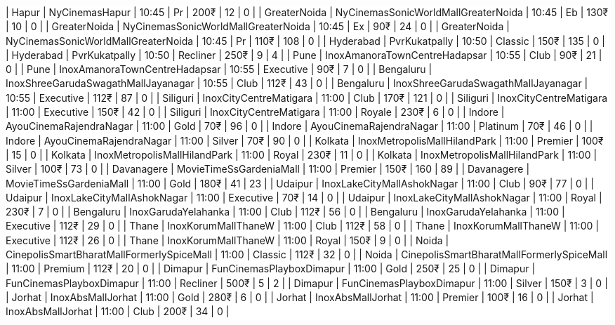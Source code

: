 | Hapur           | NyCinemasHapur                                        | 10:45 | Pr              |  200₹ |       12 |      0 |
| GreaterNoida    | NyCinemasSonicWorldMallGreaterNoida                   | 10:45 | Eb              |  130₹ |       10 |      0 |
| GreaterNoida    | NyCinemasSonicWorldMallGreaterNoida                   | 10:45 | Ex              |   90₹ |       24 |      0 |
| GreaterNoida    | NyCinemasSonicWorldMallGreaterNoida                   | 10:45 | Pr              |  110₹ |      108 |      0 |
| Hyderabad       | PvrKukatpally                                         | 10:50 | Classic         |  150₹ |      135 |      0 |
| Hyderabad       | PvrKukatpally                                         | 10:50 | Recliner        |  250₹ |        9 |      4 |
| Pune            | InoxAmanoraTownCentreHadapsar                         | 10:55 | Club            |   90₹ |       21 |      0 |
| Pune            | InoxAmanoraTownCentreHadapsar                         | 10:55 | Executive       |   90₹ |        7 |      0 |
| Bengaluru       | InoxShreeGarudaSwagathMallJayanagar                   | 10:55 | Club            |  112₹ |       43 |      0 |
| Bengaluru       | InoxShreeGarudaSwagathMallJayanagar                   | 10:55 | Executive       |  112₹ |       87 |      0 |
| Siliguri        | InoxCityCentreMatigara                                | 11:00 | Club            |  170₹ |      121 |      0 |
| Siliguri        | InoxCityCentreMatigara                                | 11:00 | Executive       |  150₹ |       42 |      0 |
| Siliguri        | InoxCityCentreMatigara                                | 11:00 | Royale          |  230₹ |        6 |      0 |
| Indore          | AyouCinemaRajendraNagar                               | 11:00 | Gold            |   70₹ |       96 |      0 |
| Indore          | AyouCinemaRajendraNagar                               | 11:00 | Platinum        |   70₹ |       46 |      0 |
| Indore          | AyouCinemaRajendraNagar                               | 11:00 | Silver          |   70₹ |       90 |      0 |
| Kolkata         | InoxMetropolisMallHilandPark                          | 11:00 | Premier         |  100₹ |       15 |      0 |
| Kolkata         | InoxMetropolisMallHilandPark                          | 11:00 | Royal           |  230₹ |       11 |      0 |
| Kolkata         | InoxMetropolisMallHilandPark                          | 11:00 | Silver          |  100₹ |       73 |      0 |
| Davanagere      | MovieTimeSsGardeniaMall                               | 11:00 | Premier         |  150₹ |      160 |     89 |
| Davanagere      | MovieTimeSsGardeniaMall                               | 11:00 | Gold            |  180₹ |       41 |     23 |
| Udaipur         | InoxLakeCityMallAshokNagar                            | 11:00 | Club            |   90₹ |       77 |      0 |
| Udaipur         | InoxLakeCityMallAshokNagar                            | 11:00 | Executive       |   70₹ |       14 |      0 |
| Udaipur         | InoxLakeCityMallAshokNagar                            | 11:00 | Royal           |  230₹ |        7 |      0 |
| Bengaluru       | InoxGarudaYelahanka                                   | 11:00 | Club            |  112₹ |       56 |      0 |
| Bengaluru       | InoxGarudaYelahanka                                   | 11:00 | Executive       |  112₹ |       29 |      0 |
| Thane           | InoxKorumMallThaneW                                   | 11:00 | Club            |  112₹ |       58 |      0 |
| Thane           | InoxKorumMallThaneW                                   | 11:00 | Executive       |  112₹ |       26 |      0 |
| Thane           | InoxKorumMallThaneW                                   | 11:00 | Royal           |  150₹ |        9 |      0 |
| Noida           | CinepolisSmartBharatMallFormerlySpiceMall             | 11:00 | Classic         |  112₹ |       32 |      0 |
| Noida           | CinepolisSmartBharatMallFormerlySpiceMall             | 11:00 | Premium         |  112₹ |       20 |      0 |
| Dimapur         | FunCinemasPlayboxDimapur                              | 11:00 | Gold            |  250₹ |       25 |      0 |
| Dimapur         | FunCinemasPlayboxDimapur                              | 11:00 | Recliner        |  500₹ |        5 |      2 |
| Dimapur         | FunCinemasPlayboxDimapur                              | 11:00 | Silver          |  150₹ |        3 |      0 |
| Jorhat          | InoxAbsMallJorhat                                     | 11:00 | Gold            |  280₹ |        6 |      0 |
| Jorhat          | InoxAbsMallJorhat                                     | 11:00 | Premier         |  100₹ |       16 |      0 |
| Jorhat          | InoxAbsMallJorhat                                     | 11:00 | Club            |  200₹ |       34 |      0 |